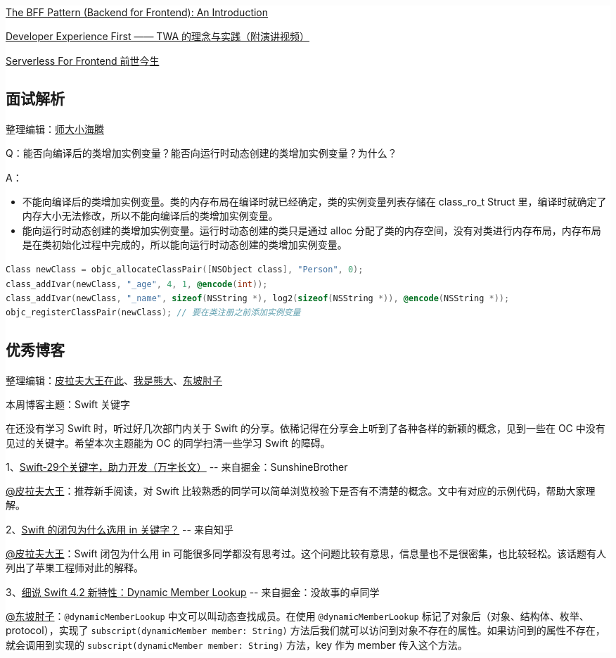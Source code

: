 [The BFF Pattern (Backend for Frontend): An Introduction](https://blog.bitsrc.io/bff-pattern-backend-for-frontend-an-introduction-e4fa965128bf "The BFF Pattern (Backend for Frontend): An Introduction")

[Developer Experience First —— TWA 的理念与实践（附演讲视频）](https://zhuanlan.zhihu.com/p/32219319 "Developer Experience First —— TWA 的理念与实践（附演讲视频）")

[Serverless For Frontend 前世今生](https://zhuanlan.zhihu.com/p/77095720 "Serverless For Frontend 前世今生")

## 面试解析

整理编辑：[师大小海腾](https://juejin.cn/user/782508012091645/posts)

Q：能否向编译后的类增加实例变量？能否向运行时动态创建的类增加实例变量？为什么？

A：

* 不能向编译后的类增加实例变量。类的内存布局在编译时就已经确定，类的实例变量列表存储在 class_ro_t Struct 里，编译时就确定了内存大小无法修改，所以不能向编译后的类增加实例变量。
* 能向运行时动态创建的类增加实例变量。运行时动态创建的类只是通过 alloc 分配了类的内存空间，没有对类进行内存布局，内存布局是在类初始化过程中完成的，所以能向运行时动态创建的类增加实例变量。

```objectivec
Class newClass = objc_allocateClassPair([NSObject class], "Person", 0);
class_addIvar(newClass, "_age", 4, 1, @encode(int));
class_addIvar(newClass, "_name", sizeof(NSString *), log2(sizeof(NSString *)), @encode(NSString *));
objc_registerClassPair(newClass); // 要在类注册之前添加实例变量
```

## 优秀博客

整理编辑：[皮拉夫大王在此](https://www.jianshu.com/u/739b677928f7)、[我是熊大](https://juejin.cn/user/1151943916921885)、[东坡肘子](https://www.fatbobman.com)

本周博客主题：Swift 关键字

在还没有学习 Swift 时，听过好几次部门内关于 Swift 的分享。依稀记得在分享会上听到了各种各样的新颖的概念，见到一些在 OC 中没有见过的关键字。希望本次主题能为 OC 的同学扫清一些学习 Swift 的障碍。

1、[Swift-29个关键字，助力开发（万字长文）](https://juejin.cn/post/6844904112119611399 "Swift-29个关键字，助力开发（万字长文）") -- 来自掘金：SunshineBrother

[@皮拉夫大王](https://www.jianshu.com/u/739b677928f7)：推荐新手阅读，对 Swift 比较熟悉的同学可以简单浏览校验下是否有不清楚的概念。文中有对应的示例代码，帮助大家理解。

2、[Swift 的闭包为什么选用 in 关键字？](https://www.zhihu.com/question/53539254 "Swift 的闭包为什么选用 in 关键字？") -- 来自知乎

[@皮拉夫大王](https://www.jianshu.com/u/739b677928f7)：Swift 闭包为什么用 in 可能很多同学都没有思考过。这个问题比较有意思，信息量也不是很密集，也比较轻松。该话题有人列出了苹果工程师对此的解释。

3、[细说 Swift 4.2 新特性：Dynamic Member Lookup](https://juejin.cn/post/6844903621306351624 "细说 Swift 4.2 新特性：Dynamic Member Lookup") -- 来自掘金：没故事的卓同学

[@东坡肘子](https://www.fatbobman.com)：`@dynamicMemberLookup` 中文可以叫动态查找成员。在使用 `@dynamicMemberLookup` 标记了对象后（对象、结构体、枚举、protocol），实现了 `subscript(dynamicMember member: String)` 方法后我们就可以访问到对象不存在的属性。如果访问到的属性不存在，就会调用到实现的 `subscript(dynamicMember member: String)` 方法，key 作为 member 传入这个方法。
